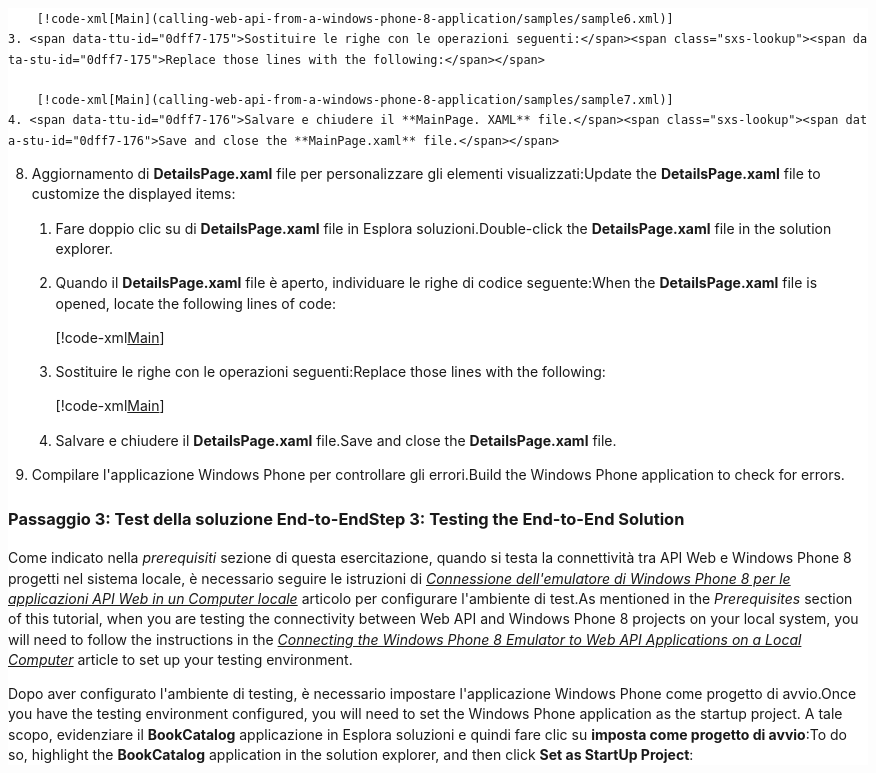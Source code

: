         [!code-xml[Main](calling-web-api-from-a-windows-phone-8-application/samples/sample6.xml)]
    3. <span data-ttu-id="0dff7-175">Sostituire le righe con le operazioni seguenti:</span><span class="sxs-lookup"><span data-stu-id="0dff7-175">Replace those lines with the following:</span></span> 

        [!code-xml[Main](calling-web-api-from-a-windows-phone-8-application/samples/sample7.xml)]
    4. <span data-ttu-id="0dff7-176">Salvare e chiudere il **MainPage. XAML** file.</span><span class="sxs-lookup"><span data-stu-id="0dff7-176">Save and close the **MainPage.xaml** file.</span></span>
8. <span data-ttu-id="0dff7-177">Aggiornamento di **DetailsPage.xaml** file per personalizzare gli elementi visualizzati:</span><span class="sxs-lookup"><span data-stu-id="0dff7-177">Update the **DetailsPage.xaml** file to customize the displayed items:</span></span>

    1. <span data-ttu-id="0dff7-178">Fare doppio clic su di **DetailsPage.xaml** file in Esplora soluzioni.</span><span class="sxs-lookup"><span data-stu-id="0dff7-178">Double-click the **DetailsPage.xaml** file in the solution explorer.</span></span>
    2. <span data-ttu-id="0dff7-179">Quando il **DetailsPage.xaml** file è aperto, individuare le righe di codice seguente:</span><span class="sxs-lookup"><span data-stu-id="0dff7-179">When the **DetailsPage.xaml** file is opened, locate the following lines of code:</span></span> 

        [!code-xml[Main](calling-web-api-from-a-windows-phone-8-application/samples/sample8.xml)]
    3. <span data-ttu-id="0dff7-180">Sostituire le righe con le operazioni seguenti:</span><span class="sxs-lookup"><span data-stu-id="0dff7-180">Replace those lines with the following:</span></span> 

        [!code-xml[Main](calling-web-api-from-a-windows-phone-8-application/samples/sample9.xml)]
    4. <span data-ttu-id="0dff7-181">Salvare e chiudere il **DetailsPage.xaml** file.</span><span class="sxs-lookup"><span data-stu-id="0dff7-181">Save and close the **DetailsPage.xaml** file.</span></span>
9. <span data-ttu-id="0dff7-182">Compilare l'applicazione Windows Phone per controllare gli errori.</span><span class="sxs-lookup"><span data-stu-id="0dff7-182">Build the Windows Phone application to check for errors.</span></span>

### <a name="step-3-testing-the-end-to-end-solution"></a><span data-ttu-id="0dff7-183">Passaggio 3: Test della soluzione End-to-End</span><span class="sxs-lookup"><span data-stu-id="0dff7-183">Step 3: Testing the End-to-End Solution</span></span>

<span data-ttu-id="0dff7-184">Come indicato nella *prerequisiti* sezione di questa esercitazione, quando si testa la connettività tra API Web e Windows Phone 8 progetti nel sistema locale, è necessario seguire le istruzioni di  *[ Connessione dell'emulatore di Windows Phone 8 per le applicazioni API Web in un Computer locale](https://go.microsoft.com/fwlink/?LinkId=324014)*  articolo per configurare l'ambiente di test.</span><span class="sxs-lookup"><span data-stu-id="0dff7-184">As mentioned in the *Prerequisites* section of this tutorial, when you are testing the connectivity between Web API and Windows Phone 8 projects on your local system, you will need to follow the instructions in the *[Connecting the Windows Phone 8 Emulator to Web API Applications on a Local Computer](https://go.microsoft.com/fwlink/?LinkId=324014)* article to set up your testing environment.</span></span>

<span data-ttu-id="0dff7-185">Dopo aver configurato l'ambiente di testing, è necessario impostare l'applicazione Windows Phone come progetto di avvio.</span><span class="sxs-lookup"><span data-stu-id="0dff7-185">Once you have the testing environment configured, you will need to set the Windows Phone application as the startup project.</span></span> <span data-ttu-id="0dff7-186">A tale scopo, evidenziare il **BookCatalog** applicazione in Esplora soluzioni e quindi fare clic su **imposta come progetto di avvio**:</span><span class="sxs-lookup"><span data-stu-id="0dff7-186">To do so, highlight the **BookCatalog** application in the solution explorer, and then click **Set as StartUp Project**:</span></span>
